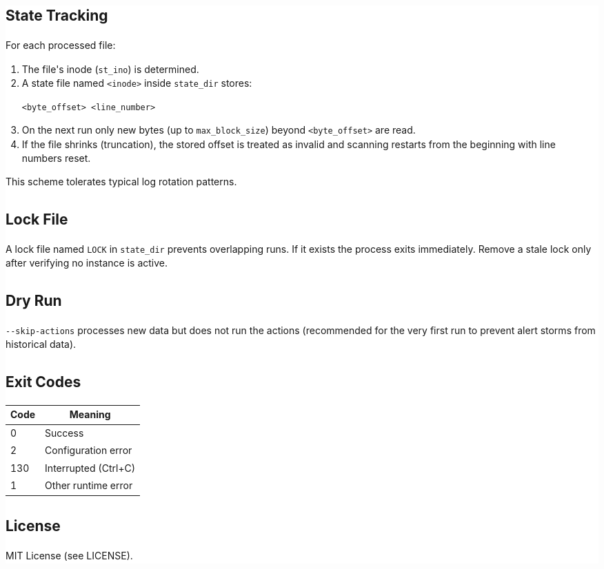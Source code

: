 ## State Tracking

For each processed file:

1. The file's inode (`st_ino`) is determined.
2. A state file named `<inode>` inside `state_dir` stores:
   ```
   <byte_offset> <line_number>
   ```
3. On the next run only new bytes (up to `max_block_size`) beyond `<byte_offset>` are read.
4. If the file shrinks (truncation), the stored offset is treated as invalid and scanning restarts from the beginning with line numbers reset.

This scheme tolerates typical log rotation patterns.

## Lock File

A lock file named `LOCK` in `state_dir` prevents overlapping runs. If it exists the process exits immediately. Remove a stale lock only after verifying no instance is active.

## Dry Run

`--skip-actions` processes new data but does not run the actions (recommended for the very first run to prevent alert storms from historical data).

## Exit Codes

| Code | Meaning              |
| ---- | -------------------- |
| 0    | Success              |
| 2    | Configuration error  |
| 130  | Interrupted (Ctrl+C) |
| 1    | Other runtime error  |

## License

MIT License (see LICENSE).
